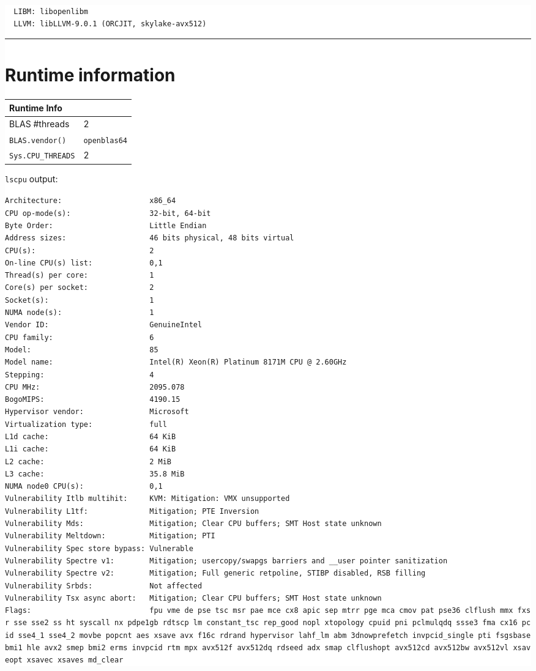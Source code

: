 ```
  LIBM: libopenlibm
  LLVM: libLLVM-9.0.1 (ORCJIT, skylake-avx512)
```

---
# Runtime information
| Runtime Info | |
|:--|:--|
| BLAS #threads | 2 |
| `BLAS.vendor()` | `openblas64` |
| `Sys.CPU_THREADS` | 2 |

`lscpu` output:

    Architecture:                    x86_64
    CPU op-mode(s):                  32-bit, 64-bit
    Byte Order:                      Little Endian
    Address sizes:                   46 bits physical, 48 bits virtual
    CPU(s):                          2
    On-line CPU(s) list:             0,1
    Thread(s) per core:              1
    Core(s) per socket:              2
    Socket(s):                       1
    NUMA node(s):                    1
    Vendor ID:                       GenuineIntel
    CPU family:                      6
    Model:                           85
    Model name:                      Intel(R) Xeon(R) Platinum 8171M CPU @ 2.60GHz
    Stepping:                        4
    CPU MHz:                         2095.078
    BogoMIPS:                        4190.15
    Hypervisor vendor:               Microsoft
    Virtualization type:             full
    L1d cache:                       64 KiB
    L1i cache:                       64 KiB
    L2 cache:                        2 MiB
    L3 cache:                        35.8 MiB
    NUMA node0 CPU(s):               0,1
    Vulnerability Itlb multihit:     KVM: Mitigation: VMX unsupported
    Vulnerability L1tf:              Mitigation; PTE Inversion
    Vulnerability Mds:               Mitigation; Clear CPU buffers; SMT Host state unknown
    Vulnerability Meltdown:          Mitigation; PTI
    Vulnerability Spec store bypass: Vulnerable
    Vulnerability Spectre v1:        Mitigation; usercopy/swapgs barriers and __user pointer sanitization
    Vulnerability Spectre v2:        Mitigation; Full generic retpoline, STIBP disabled, RSB filling
    Vulnerability Srbds:             Not affected
    Vulnerability Tsx async abort:   Mitigation; Clear CPU buffers; SMT Host state unknown
    Flags:                           fpu vme de pse tsc msr pae mce cx8 apic sep mtrr pge mca cmov pat pse36 clflush mmx fxsr sse sse2 ss ht syscall nx pdpe1gb rdtscp lm constant_tsc rep_good nopl xtopology cpuid pni pclmulqdq ssse3 fma cx16 pcid sse4_1 sse4_2 movbe popcnt aes xsave avx f16c rdrand hypervisor lahf_lm abm 3dnowprefetch invpcid_single pti fsgsbase bmi1 hle avx2 smep bmi2 erms invpcid rtm mpx avx512f avx512dq rdseed adx smap clflushopt avx512cd avx512bw avx512vl xsaveopt xsavec xsaves md_clear
    